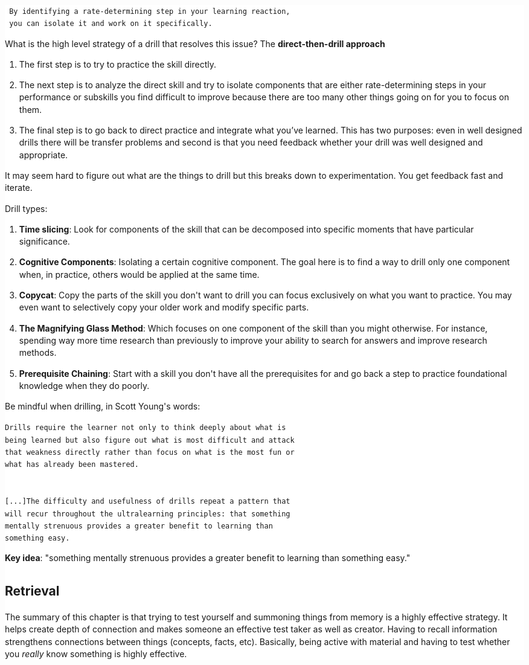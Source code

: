      By identifying a rate-determining step in your learning reaction,
     you can isolate it and work on it specifically.

What is the high level strategy of a drill that resolves this issue?
The **direct-then-drill approach**

  1. The first step is to try to practice the skill directly.

  2. The next step is to analyze the direct skill and try to isolate components that are either rate-determining steps in your performance or subskills you find difficult to improve because there are too many other things going on for you to focus on them.

  3. The final step is to go back to direct practice and integrate what you’ve learned. This has two purposes: even in well designed drills there will be transfer problems and second is that you need feedback whether your drill was well designed and appropriate.

It may seem hard to figure out what are the things to drill but this breaks
down to experimentation. You get feedback fast and iterate.

 Drill types:

  1. **Time slicing**: Look for components of the skill that can be decomposed into specific moments that have particular significance.

  2. **Cognitive Components**: Isolating a certain cognitive component. The goal here is to find a way to drill only one component when, in practice, others would be applied at the same time.

  3. **Copycat**: Copy the parts of the skill you don't want to drill you can focus exclusively on what you want to practice. You may even want to selectively copy your older work and modify specific parts.

  4. **The Magnifying Glass Method**: Which focuses on one component of the skill than you might otherwise. For instance, spending way more time research than previously to improve your ability to search for answers and improve research methods.

  5. **Prerequisite Chaining**: Start with a skill you don't have all the prerequisites for and go back a step to practice foundational knowledge when they do poorly.

Be mindful when drilling, in Scott Young's words:

    Drills require the learner not only to think deeply about what is
    being learned but also figure out what is most difficult and attack
    that weakness directly rather than focus on what is the most fun or
    what has already been mastered.


    [...]The difficulty and usefulness of drills repeat a pattern that
    will recur throughout the ultralearning principles: that something
    mentally strenuous provides a greater benefit to learning than
    something easy.
**Key idea**: "something mentally strenuous provides a greater
benefit to learning than something easy."

## Retrieval

The summary of this chapter is that trying to test yourself and summoning things from memory is a highly effective strategy. It helps create depth of connection and makes someone an effective test taker as well as creator. Having to recall information strengthens connections between things (concepts, facts, etc). Basically, being active with material and having to test whether you _really_ know something is highly effective.
